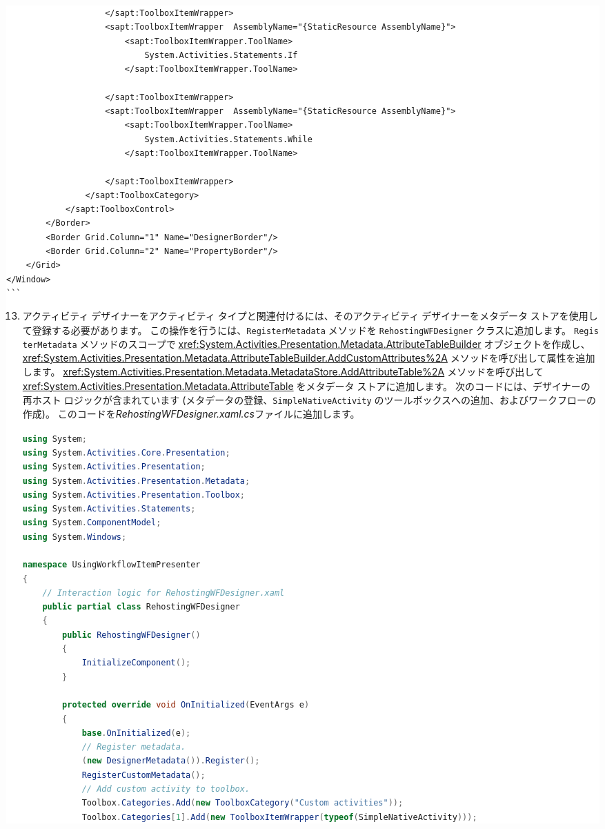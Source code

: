                         </sapt:ToolboxItemWrapper>
                        <sapt:ToolboxItemWrapper  AssemblyName="{StaticResource AssemblyName}">
                            <sapt:ToolboxItemWrapper.ToolName>
                                System.Activities.Statements.If
                            </sapt:ToolboxItemWrapper.ToolName>

                        </sapt:ToolboxItemWrapper>
                        <sapt:ToolboxItemWrapper  AssemblyName="{StaticResource AssemblyName}">
                            <sapt:ToolboxItemWrapper.ToolName>
                                System.Activities.Statements.While
                            </sapt:ToolboxItemWrapper.ToolName>

                        </sapt:ToolboxItemWrapper>
                    </sapt:ToolboxCategory>
                </sapt:ToolboxControl>
            </Border>
            <Border Grid.Column="1" Name="DesignerBorder"/>
            <Border Grid.Column="2" Name="PropertyBorder"/>
        </Grid>
    </Window>
    ```

13. アクティビティ デザイナーをアクティビティ タイプと関連付けるには、そのアクティビティ デザイナーをメタデータ ストアを使用して登録する必要があります。 この操作を行うには、`RegisterMetadata` メソッドを `RehostingWFDesigner` クラスに追加します。 `RegisterMetadata` メソッドのスコープで <xref:System.Activities.Presentation.Metadata.AttributeTableBuilder> オブジェクトを作成し、<xref:System.Activities.Presentation.Metadata.AttributeTableBuilder.AddCustomAttributes%2A> メソッドを呼び出して属性を追加します。 <xref:System.Activities.Presentation.Metadata.MetadataStore.AddAttributeTable%2A> メソッドを呼び出して <xref:System.Activities.Presentation.Metadata.AttributeTable> をメタデータ ストアに追加します。 次のコードには、デザイナーの再ホスト ロジックが含まれています  (メタデータの登録、`SimpleNativeActivity` のツールボックスへの追加、およびワークフローの作成)。 このコードを*RehostingWFDesigner.xaml.cs*ファイルに追加します。

    ```csharp
    using System;
    using System.Activities.Core.Presentation;
    using System.Activities.Presentation;
    using System.Activities.Presentation.Metadata;
    using System.Activities.Presentation.Toolbox;
    using System.Activities.Statements;
    using System.ComponentModel;
    using System.Windows;

    namespace UsingWorkflowItemPresenter
    {
        // Interaction logic for RehostingWFDesigner.xaml
        public partial class RehostingWFDesigner
        {
            public RehostingWFDesigner()
            {
                InitializeComponent();
            }

            protected override void OnInitialized(EventArgs e)
            {
                base.OnInitialized(e);
                // Register metadata.
                (new DesignerMetadata()).Register();
                RegisterCustomMetadata();
                // Add custom activity to toolbox.
                Toolbox.Categories.Add(new ToolboxCategory("Custom activities"));
                Toolbox.Categories[1].Add(new ToolboxItemWrapper(typeof(SimpleNativeActivity)));
